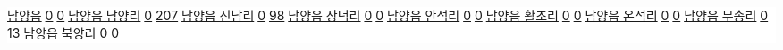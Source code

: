 
  <tr class="item">
    <td><a href="4159026200.html">남양읍</a></td>
    <td><a href="4159026200.html">0</a></td>
    <td><a href="4159026200.html">0</a></td>
  </tr>
    

  <tr class="item">
    <td><a href="4159026221.html">남양읍 남양리</a></td>
    <td><a href="4159026221.html">0</a></td>
    <td><a href="4159026221.html">207</a></td>
  </tr>
    

  <tr class="item">
    <td><a href="4159026222.html">남양읍 신남리</a></td>
    <td><a href="4159026222.html">0</a></td>
    <td><a href="4159026222.html">98</a></td>
  </tr>
    

  <tr class="item">
    <td><a href="4159026223.html">남양읍 장덕리</a></td>
    <td><a href="4159026223.html">0</a></td>
    <td><a href="4159026223.html">0</a></td>
  </tr>
    

  <tr class="item">
    <td><a href="4159026224.html">남양읍 안석리</a></td>
    <td><a href="4159026224.html">0</a></td>
    <td><a href="4159026224.html">0</a></td>
  </tr>
    

  <tr class="item">
    <td><a href="4159026225.html">남양읍 활초리</a></td>
    <td><a href="4159026225.html">0</a></td>
    <td><a href="4159026225.html">0</a></td>
  </tr>
    

  <tr class="item">
    <td><a href="4159026226.html">남양읍 온석리</a></td>
    <td><a href="4159026226.html">0</a></td>
    <td><a href="4159026226.html">0</a></td>
  </tr>
    

  <tr class="item">
    <td><a href="4159026227.html">남양읍 무송리</a></td>
    <td><a href="4159026227.html">0</a></td>
    <td><a href="4159026227.html">13</a></td>
  </tr>
    

  <tr class="item">
    <td><a href="4159026228.html">남양읍 북양리</a></td>
    <td><a href="4159026228.html">0</a></td>
    <td><a href="4159026228.html">0</a></td>
  </tr>
    